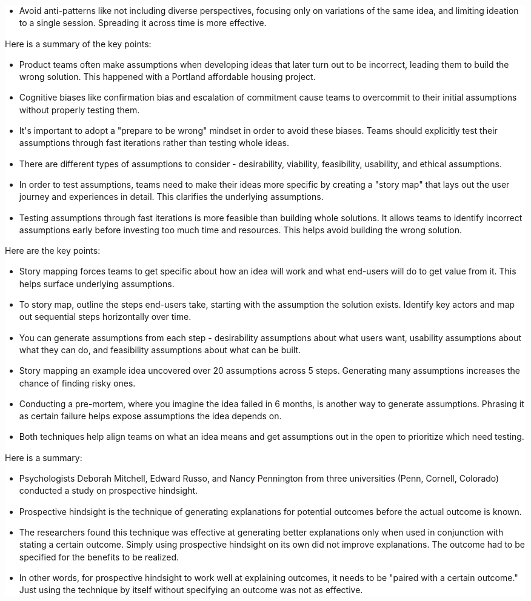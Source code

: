 - Avoid anti-patterns like not including diverse perspectives, focusing only on variations of the same idea, and limiting ideation to a single session. Spreading it across time is more effective.

 Here is a summary of the key points:

- Product teams often make assumptions when developing ideas that later turn out to be incorrect, leading them to build the wrong solution. This happened with a Portland affordable housing project. 

- Cognitive biases like confirmation bias and escalation of commitment cause teams to overcommit to their initial assumptions without properly testing them. 

- It's important to adopt a "prepare to be wrong" mindset in order to avoid these biases. Teams should explicitly test their assumptions through fast iterations rather than testing whole ideas.

- There are different types of assumptions to consider - desirability, viability, feasibility, usability, and ethical assumptions. 

- In order to test assumptions, teams need to make their ideas more specific by creating a "story map" that lays out the user journey and experiences in detail. This clarifies the underlying assumptions.

- Testing assumptions through fast iterations is more feasible than building whole solutions. It allows teams to identify incorrect assumptions early before investing too much time and resources. This helps avoid building the wrong solution.

 Here are the key points:

- Story mapping forces teams to get specific about how an idea will work and what end-users will do to get value from it. This helps surface underlying assumptions.

- To story map, outline the steps end-users take, starting with the assumption the solution exists. Identify key actors and map out sequential steps horizontally over time. 

- You can generate assumptions from each step - desirability assumptions about what users want, usability assumptions about what they can do, and feasibility assumptions about what can be built.

- Story mapping an example idea uncovered over 20 assumptions across 5 steps. Generating many assumptions increases the chance of finding risky ones.

- Conducting a pre-mortem, where you imagine the idea failed in 6 months, is another way to generate assumptions. Phrasing it as certain failure helps expose assumptions the idea depends on.

- Both techniques help align teams on what an idea means and get assumptions out in the open to prioritize which need testing.

 Here is a summary:

- Psychologists Deborah Mitchell, Edward Russo, and Nancy Pennington from three universities (Penn, Cornell, Colorado) conducted a study on prospective hindsight. 

- Prospective hindsight is the technique of generating explanations for potential outcomes before the actual outcome is known. 

- The researchers found this technique was effective at generating better explanations only when used in conjunction with stating a certain outcome. Simply using prospective hindsight on its own did not improve explanations. The outcome had to be specified for the benefits to be realized. 

- In other words, for prospective hindsight to work well at explaining outcomes, it needs to be "paired with a certain outcome." Just using the technique by itself without specifying an outcome was not as effective.
